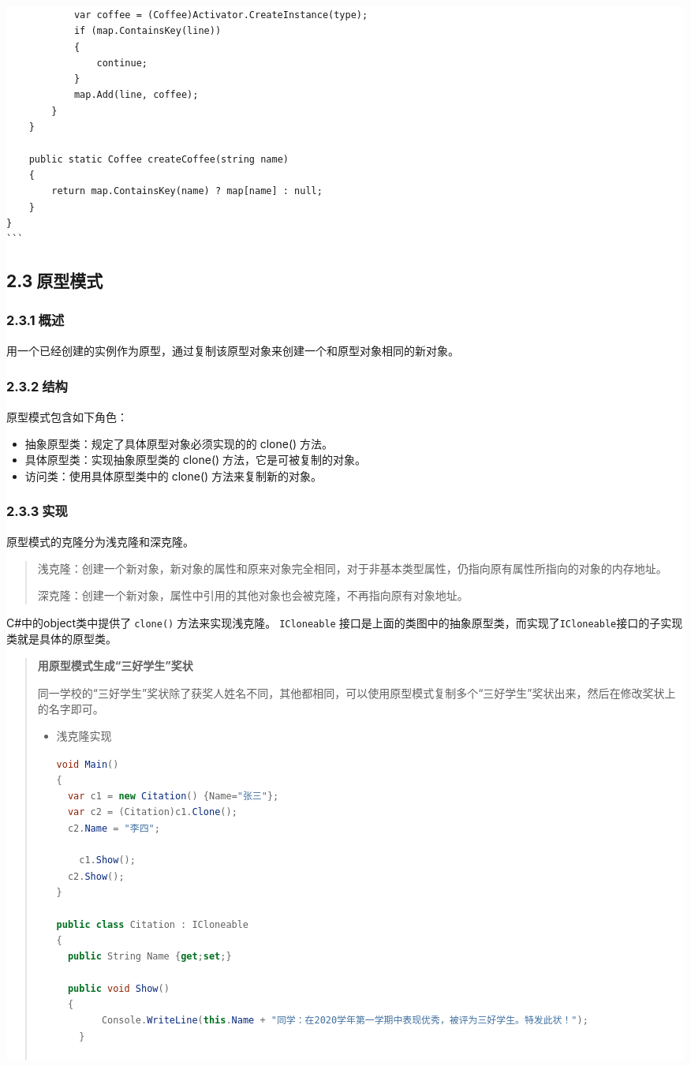     			var coffee = (Coffee)Activator.CreateInstance(type);
    			if (map.ContainsKey(line))
    			{
    				continue;
    			}
    			map.Add(line, coffee);
    		}
    	}
    
        public static Coffee createCoffee(string name)
    	{
    		return map.ContainsKey(name) ? map[name] : null;
    	}
    }
    ```

## 2.3 原型模式

### 2.3.1 概述

用一个已经创建的实例作为原型，通过复制该原型对象来创建一个和原型对象相同的新对象。

### 2.3.2 结构

原型模式包含如下角色：

* 抽象原型类：规定了具体原型对象必须实现的的 clone() 方法。
* 具体原型类：实现抽象原型类的 clone() 方法，它是可被复制的对象。
* 访问类：使用具体原型类中的 clone() 方法来复制新的对象。

### 2.3.3 实现

原型模式的克隆分为浅克隆和深克隆。

> 浅克隆：创建一个新对象，新对象的属性和原来对象完全相同，对于非基本类型属性，仍指向原有属性所指向的对象的内存地址。
>
> 深克隆：创建一个新对象，属性中引用的其他对象也会被克隆，不再指向原有对象地址。

C#中的object类中提供了 `clone()` 方法来实现浅克隆。 `ICloneable` 接口是上面的类图中的抽象原型类，而实现了`ICloneable`接口的子实现类就是具体的原型类。

> **用原型模式生成“三好学生”奖状**
>
> 同一学校的“三好学生”奖状除了获奖人姓名不同，其他都相同，可以使用原型模式复制多个“三好学生”奖状出来，然后在修改奖状上的名字即可。
>
> - 浅克隆实现
>
>     ```csharp
>     void Main()
>     {
>     	var c1 = new Citation() {Name="张三"};
>     	var c2 = (Citation)c1.Clone();
>     	c2.Name = "李四";
>         
>         c1.Show();
>     	c2.Show();
>     }
>     
>     public class Citation : ICloneable
>     {
>     	public String Name {get;set;}
>     
>     	public void Show()
>     	{
>             Console.WriteLine(this.Name + "同学：在2020学年第一学期中表现优秀，被评为三好学生。特发此状！");
>         }
>     	